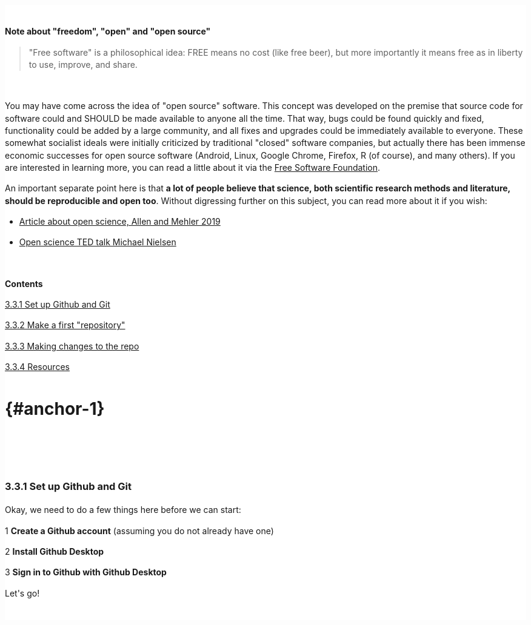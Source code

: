&nbsp;

**Note about "freedom", "open" and "open source"**

>"Free software" is a philosophical idea: FREE means no cost (like free beer), but more importantly it means free as in liberty to use, improve, and share.

&nbsp;

You may have come across the idea of "open source" software.  This concept was developed on the premise that source code for software could and  SHOULD be made available to anyone all the time. That way, bugs could be found quickly and fixed, functionality could be added by a large community, and all fixes and upgrades could be immediately available to everyone. These somewhat socialist ideals were initially criticized by traditional "closed" software companies, but actually there has been immense economic successes for open source software (Android, Linux, Google Chrome, Firefox, R (of course), and many others).  If you are interested in learning more, you can read a little about it via the [Free Software Foundation](https://www.fsf.org/). 

An important separate point here is that **a lot of people believe that science, both scientific research methods and literature, should be reproducible and open too**.  Without digressing further on this subject, you can read more about it if you wish:

- [Article about open science, Allen and Mehler 2019](https://journals.plos.org/plosbiology/article?id=10.1371/journal.pbio.3000246)

- [Open science TED talk Michael Nielsen](https://www.ted.com/talks/michael_nielsen_open_science_now?language=en#t-134685)

&nbsp;

**Contents**  

[3.3.1 Set up Github and Git](#anchor-1)

[3.3.2 Make a first "repository"](#anchor-2)

[3.3.3 Making changes to the repo](#anchor-3)

[3.3.4 Resources](#anchor-4)

# {#anchor-1}

&nbsp;

&nbsp;

### 3.3.1 Set up Github and Git

Okay, we need to do a few things here before we can start:

1 **Create a Github account** (assuming you do not already have one)

2 **Install Github Desktop** 

3 **Sign in to Github with Github Desktop**

Let's go!

&nbsp;
